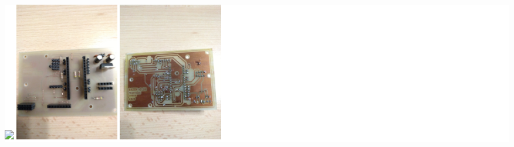 <img src="image/pcb_prototype.jpg" height="230" /> <img src="image/pcb_prototype2.jpg" height="230" /> <img src="image/pcb_prototype3.jpg" height="230" />